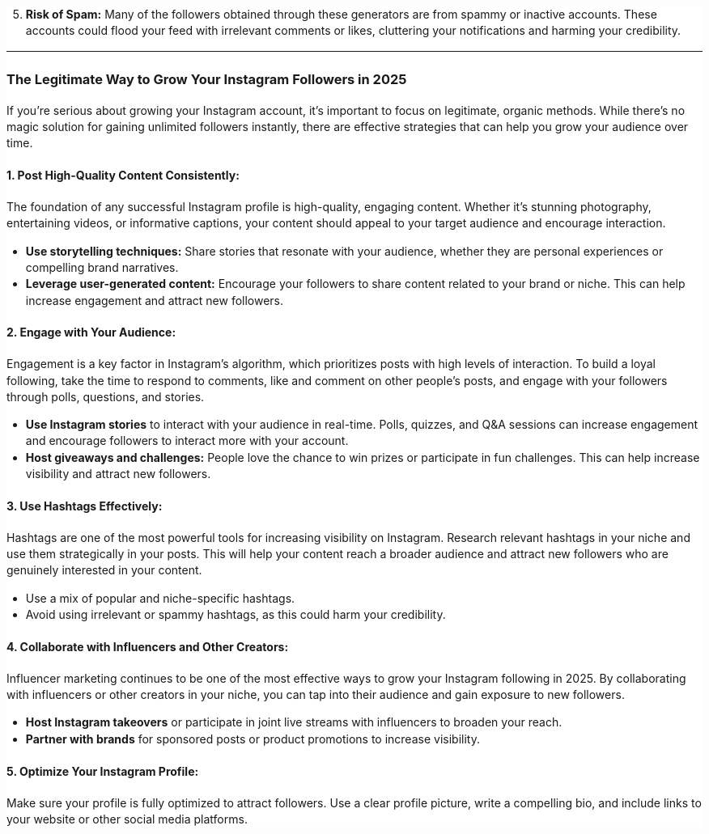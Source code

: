 5. **Risk of Spam:**
   Many of the followers obtained through these generators are from spammy or inactive accounts. These accounts could flood your feed with irrelevant comments or likes, cluttering your notifications and harming your credibility.

---

### The Legitimate Way to Grow Your Instagram Followers in 2025

If you’re serious about growing your Instagram account, it’s important to focus on legitimate, organic methods. While there’s no magic solution for gaining unlimited followers instantly, there are effective strategies that can help you grow your audience over time.

#### 1. **Post High-Quality Content Consistently:**
   The foundation of any successful Instagram profile is high-quality, engaging content. Whether it’s stunning photography, entertaining videos, or informative captions, your content should appeal to your target audience and encourage interaction.

   - **Use storytelling techniques:** Share stories that resonate with your audience, whether they are personal experiences or compelling brand narratives.
   - **Leverage user-generated content:** Encourage your followers to share content related to your brand or niche. This can help increase engagement and attract new followers.

#### 2. **Engage with Your Audience:**
   Engagement is a key factor in Instagram’s algorithm, which prioritizes posts with high levels of interaction. To build a loyal following, take the time to respond to comments, like and comment on other people’s posts, and engage with your followers through polls, questions, and stories.

   - **Use Instagram stories** to interact with your audience in real-time. Polls, quizzes, and Q&A sessions can increase engagement and encourage followers to interact more with your account.
   - **Host giveaways and challenges:** People love the chance to win prizes or participate in fun challenges. This can help increase visibility and attract new followers.

#### 3. **Use Hashtags Effectively:**
   Hashtags are one of the most powerful tools for increasing visibility on Instagram. Research relevant hashtags in your niche and use them strategically in your posts. This will help your content reach a broader audience and attract new followers who are genuinely interested in your content.

   - Use a mix of popular and niche-specific hashtags.
   - Avoid using irrelevant or spammy hashtags, as this could harm your credibility.

#### 4. **Collaborate with Influencers and Other Creators:**
   Influencer marketing continues to be one of the most effective ways to grow your Instagram following in 2025. By collaborating with influencers or other creators in your niche, you can tap into their audience and gain exposure to new followers.

   - **Host Instagram takeovers** or participate in joint live streams with influencers to broaden your reach.
   - **Partner with brands** for sponsored posts or product promotions to increase visibility.

#### 5. **Optimize Your Instagram Profile:**
   Make sure your profile is fully optimized to attract followers. Use a clear profile picture, write a compelling bio, and include links to your website or other social media platforms.
